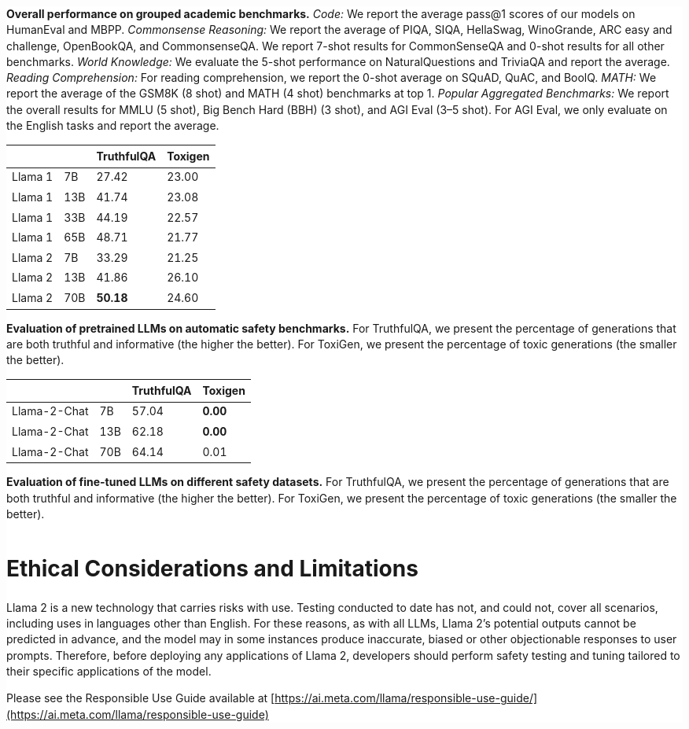 **Overall performance on grouped academic benchmarks.** *Code:* We report the average pass@1 scores of our models on HumanEval and MBPP. *Commonsense Reasoning:* We report the average of PIQA, SIQA, HellaSwag, WinoGrande, ARC easy and challenge, OpenBookQA, and CommonsenseQA. We report 7-shot results for CommonSenseQA and 0-shot results for all other benchmarks. *World Knowledge:* We evaluate the 5-shot performance on NaturalQuestions and TriviaQA and report the average. *Reading Comprehension:* For reading comprehension, we report the 0-shot average on SQuAD, QuAC, and BoolQ. *MATH:* We report the average of the GSM8K (8 shot) and MATH (4 shot) benchmarks at top 1. *Popular Aggregated Benchmarks:* We report the overall results for MMLU (5 shot), Big Bench Hard (BBH) (3 shot), and AGI Eval (3–5 shot). For AGI Eval, we only evaluate on the English tasks and report the average.

|||TruthfulQA|Toxigen|
|---|---|---|---|
|Llama 1|7B|27.42|23.00|
|Llama 1|13B|41.74|23.08|
|Llama 1|33B|44.19|22.57|
|Llama 1|65B|48.71|21.77|
|Llama 2|7B|33.29|21.25|
|Llama 2|13B|41.86|26.10|
|Llama 2|70B|**50.18**|24.60|

**Evaluation of pretrained LLMs on automatic safety benchmarks.** For TruthfulQA, we present the percentage of generations that are both truthful and informative (the higher the better). For ToxiGen, we present the percentage of toxic generations (the smaller the better).


|||TruthfulQA|Toxigen|
|---|---|---|---|
|Llama-2-Chat|7B|57.04|**0.00**|
|Llama-2-Chat|13B|62.18|**0.00**|
|Llama-2-Chat|70B|64.14|0.01|

**Evaluation of fine-tuned LLMs on different safety datasets.** For TruthfulQA, we present the percentage of generations that are both truthful and informative (the higher the better). For ToxiGen, we present the percentage of toxic generations (the smaller the better).

# **Ethical Considerations and Limitations**
Llama 2 is a new technology that carries risks with use. Testing conducted to date has not, and could not, cover all scenarios, including uses in languages other than English. For these reasons, as with all LLMs, Llama 2’s potential outputs cannot be predicted in advance, and the model may in some instances produce inaccurate, biased or other objectionable responses to user prompts. Therefore, before deploying any applications of Llama 2, developers should perform safety testing and tuning tailored to their specific applications of the model.

Please see the Responsible Use Guide available at [https://ai.meta.com/llama/responsible-use-guide/](https://ai.meta.com/llama/responsible-use-guide)
